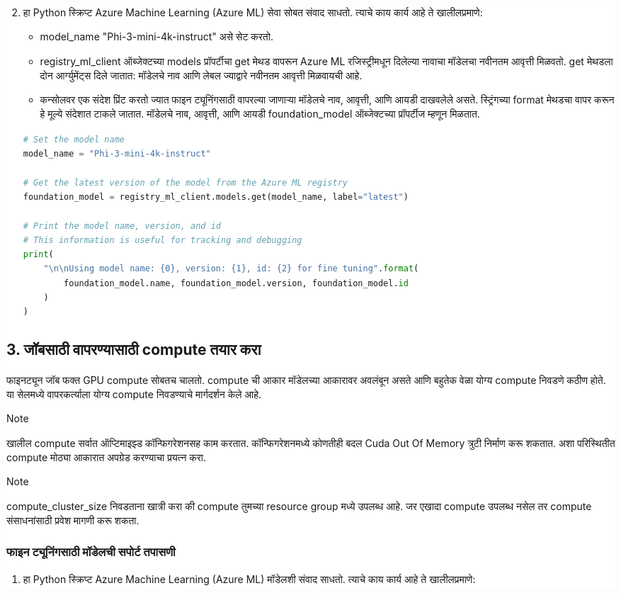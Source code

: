 2. हा Python स्क्रिप्ट Azure Machine Learning (Azure ML) सेवा सोबत संवाद साधतो. त्याचे काय कार्य आहे ते खालीलप्रमाणे:

    - model_name "Phi-3-mini-4k-instruct" असे सेट करतो.

    - registry_ml_client ऑब्जेक्टच्या models प्रॉपर्टीचा get मेथड वापरून Azure ML रजिस्ट्रीमधून दिलेल्या नावाचा मॉडेलचा नवीनतम आवृत्ती मिळवतो. get मेथडला दोन आर्ग्युमेंट्स दिले जातात: मॉडेलचे नाव आणि लेबल ज्याद्वारे नवीनतम आवृत्ती मिळवायची आहे.

    - कन्सोलवर एक संदेश प्रिंट करतो ज्यात फाइन ट्यूनिंगसाठी वापरल्या जाणाऱ्या मॉडेलचे नाव, आवृत्ती, आणि आयडी दाखवलेले असते. स्ट्रिंगच्या format मेथडचा वापर करून हे मूल्ये संदेशात टाकले जातात. मॉडेलचे नाव, आवृत्ती, आणि आयडी foundation_model ऑब्जेक्टच्या प्रॉपर्टीज म्हणून मिळतात.

    ```python
    # Set the model name
    model_name = "Phi-3-mini-4k-instruct"
    
    # Get the latest version of the model from the Azure ML registry
    foundation_model = registry_ml_client.models.get(model_name, label="latest")
    
    # Print the model name, version, and id
    # This information is useful for tracking and debugging
    print(
        "\n\nUsing model name: {0}, version: {1}, id: {2} for fine tuning".format(
            foundation_model.name, foundation_model.version, foundation_model.id
        )
    )
    ```

## 3. जॉबसाठी वापरण्यासाठी compute तयार करा

फाइनट्यून जॉब फक्त GPU compute सोबतच चालतो. compute ची आकार मॉडेलच्या आकारावर अवलंबून असते आणि बहुतेक वेळा योग्य compute निवडणे कठीण होते. या सेलमध्ये वापरकर्त्याला योग्य compute निवडण्याचे मार्गदर्शन केले आहे.

> [!NOTE]
> खालील compute सर्वात ऑप्टिमाइझ्ड कॉन्फिगरेशनसह काम करतात. कॉन्फिगरेशनमध्ये कोणतीही बदल Cuda Out Of Memory त्रुटी निर्माण करू शकतात. अशा परिस्थितीत compute मोठ्या आकारात अपग्रेड करण्याचा प्रयत्न करा.

> [!NOTE]
> compute_cluster_size निवडताना खात्री करा की compute तुमच्या resource group मध्ये उपलब्ध आहे. जर एखादा compute उपलब्ध नसेल तर compute संसाधनांसाठी प्रवेश मागणी करू शकता.

### फाइन ट्यूनिंगसाठी मॉडेलची सपोर्ट तपासणी

1. हा Python स्क्रिप्ट Azure Machine Learning (Azure ML) मॉडेलशी संवाद साधतो. त्याचे काय कार्य आहे ते खालीलप्रमाणे:
